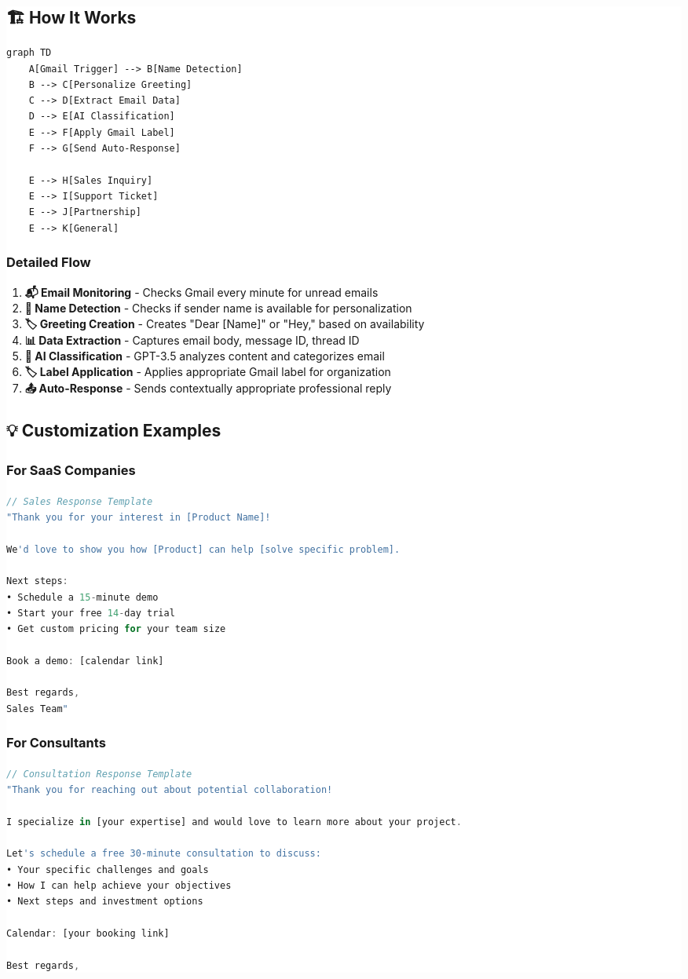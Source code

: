 ## 🏗️ How It Works

```mermaid
graph TD
    A[Gmail Trigger] --> B[Name Detection]
    B --> C[Personalize Greeting]
    C --> D[Extract Email Data]
    D --> E[AI Classification]
    E --> F[Apply Gmail Label]
    F --> G[Send Auto-Response]

    E --> H[Sales Inquiry]
    E --> I[Support Ticket]
    E --> J[Partnership]
    E --> K[General]
```

### Detailed Flow

1. **📬 Email Monitoring** - Checks Gmail every minute for unread emails
2. **👤 Name Detection** - Checks if sender name is available for personalization
3. **🏷️ Greeting Creation** - Creates "Dear [Name]" or "Hey," based on availability
4. **📊 Data Extraction** - Captures email body, message ID, thread ID
5. **🤖 AI Classification** - GPT-3.5 analyzes content and categorizes email
6. **🏷️ Label Application** - Applies appropriate Gmail label for organization
7. **📤 Auto-Response** - Sends contextually appropriate professional reply

## 💡 Customization Examples

### For SaaS Companies

```javascript
// Sales Response Template
"Thank you for your interest in [Product Name]!

We'd love to show you how [Product] can help [solve specific problem].

Next steps:
• Schedule a 15-minute demo
• Start your free 14-day trial
• Get custom pricing for your team size

Book a demo: [calendar link]

Best regards,
Sales Team"
```

### For Consultants

```javascript
// Consultation Response Template
"Thank you for reaching out about potential collaboration!

I specialize in [your expertise] and would love to learn more about your project.

Let's schedule a free 30-minute consultation to discuss:
• Your specific challenges and goals
• How I can help achieve your objectives
• Next steps and investment options

Calendar: [your booking link]

Best regards,
```